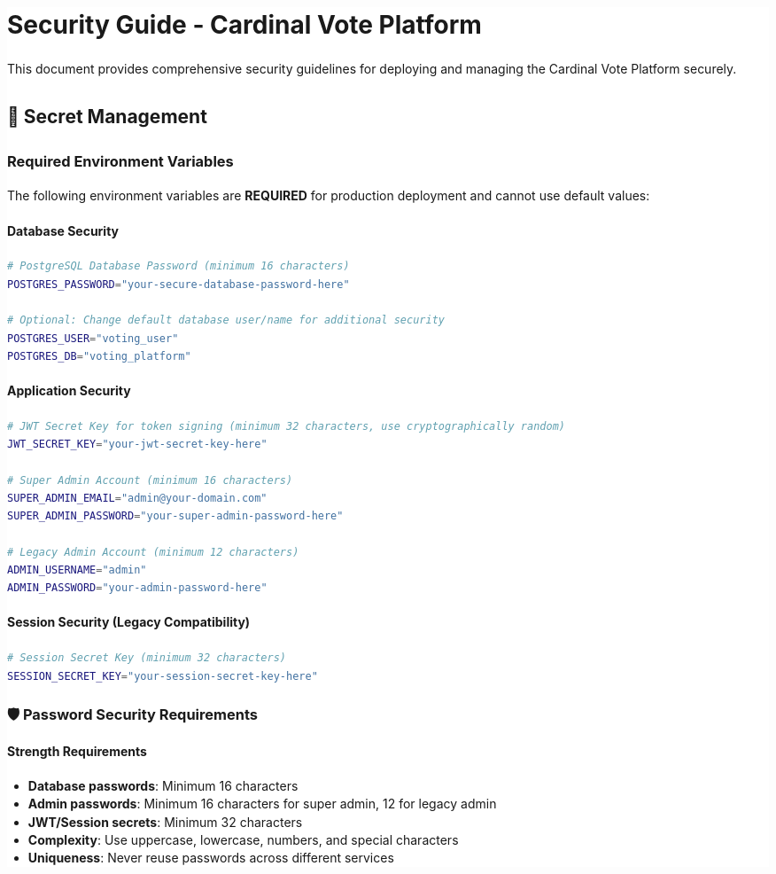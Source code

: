 # Security Guide - Cardinal Vote Platform

This document provides comprehensive security guidelines for deploying and managing the Cardinal Vote Platform securely.

## 🔐 Secret Management

### Required Environment Variables

The following environment variables are **REQUIRED** for production deployment and cannot use default values:

#### Database Security

```bash
# PostgreSQL Database Password (minimum 16 characters)
POSTGRES_PASSWORD="your-secure-database-password-here"

# Optional: Change default database user/name for additional security
POSTGRES_USER="voting_user"
POSTGRES_DB="voting_platform"
```

#### Application Security

```bash
# JWT Secret Key for token signing (minimum 32 characters, use cryptographically random)
JWT_SECRET_KEY="your-jwt-secret-key-here"

# Super Admin Account (minimum 16 characters)
SUPER_ADMIN_EMAIL="admin@your-domain.com"
SUPER_ADMIN_PASSWORD="your-super-admin-password-here"

# Legacy Admin Account (minimum 12 characters)
ADMIN_USERNAME="admin"
ADMIN_PASSWORD="your-admin-password-here"
```

#### Session Security (Legacy Compatibility)

```bash
# Session Secret Key (minimum 32 characters)
SESSION_SECRET_KEY="your-session-secret-key-here"
```

### 🛡️ Password Security Requirements

#### Strength Requirements

- **Database passwords**: Minimum 16 characters
- **Admin passwords**: Minimum 16 characters for super admin, 12 for legacy admin
- **JWT/Session secrets**: Minimum 32 characters
- **Complexity**: Use uppercase, lowercase, numbers, and special characters
- **Uniqueness**: Never reuse passwords across different services
